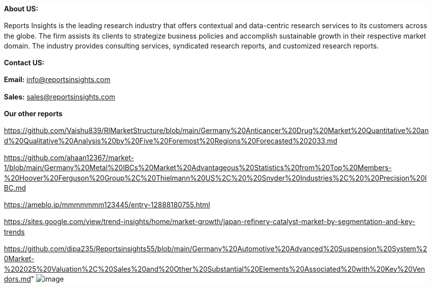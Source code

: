 <strong><strong>About US</strong>:</strong>

Reports Insights is the leading research industry that offers contextual and data-centric research services to its customers across the globe. The firm assists its clients to strategize business policies and accomplish sustainable growth in their respective market domain. The industry provides consulting services, syndicated research reports, and customized research reports.

<strong>Contact US:</strong>

<p class=><b>Email:</b> <a href=mailto:info@reportsinsights.com>info@reportsinsights.com</a></p>
<p class=><b>Sales:</b> <a href=mailto:sales@reportsinsights.com>sales@reportsinsights.com</a></p>

<strong>Our other reports</strong>

<a href=https://github.com/Vaishu839/RIMarketStructure/blob/main/Germany%20Anticancer%20Drug%20Market%20Quantitative%20and%20Qualitative%20Analysis%20by%20Five%20Foremost%20Regions%20Forecasted%202033.md>https://github.com/Vaishu839/RIMarketStructure/blob/main/Germany%20Anticancer%20Drug%20Market%20Quantitative%20and%20Qualitative%20Analysis%20by%20Five%20Foremost%20Regions%20Forecasted%202033.md</a>

<a href=https://github.com/ahaan12367/market-1/blob/main/Germany%20Metal%20IBCs%20Market%20Advantageous%20Statistics%20from%20Top%20Members-%20Hoover%20Ferguson%20Group%2C%20Thielmann%20US%2C%20%20Snyder%20Industries%2C%20%20Precision%20IBC.md>https://github.com/ahaan12367/market-1/blob/main/Germany%20Metal%20IBCs%20Market%20Advantageous%20Statistics%20from%20Top%20Members-%20Hoover%20Ferguson%20Group%2C%20Thielmann%20US%2C%20%20Snyder%20Industries%2C%20%20Precision%20IBC.md</a>

<a href=https://ameblo.jp/mmmmmmm123445/entry-12888180755.html>https://ameblo.jp/mmmmmmm123445/entry-12888180755.html</a>

<a href=https://sites.google.com/view/trend-insights/home/market-growth/japan-refinery-catalyst-market-by-segmentation-and-key-trends>https://sites.google.com/view/trend-insights/home/market-growth/japan-refinery-catalyst-market-by-segmentation-and-key-trends</a>

<a href=https://github.com/dipa235/Reportsinsights55/blob/main/Germany%20Automotive%20Advanced%20Suspension%20System%20Market-%202025%20Valuation%2C%20Sales%20and%20Other%20Substantial%20Elements%20Associated%20with%20Key%20Vendors.md>https://github.com/dipa235/Reportsinsights55/blob/main/Germany%20Automotive%20Advanced%20Suspension%20System%20Market-%202025%20Valuation%2C%20Sales%20and%20Other%20Substantial%20Elements%20Associated%20with%20Key%20Vendors.md</a>"
![image](https://github.com/user-attachments/assets/a895d47f-5be2-4ea7-a6b2-6eb53e16dbf9)
